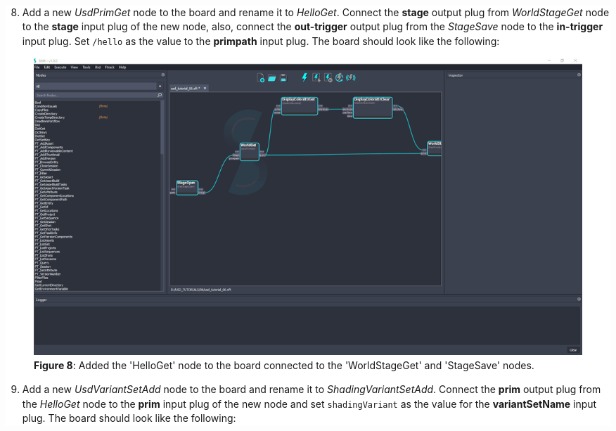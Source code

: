 8. Add a new *UsdPrimGet* node to the board and rename it to *HelloGet*. Connect the **stage** output plug from *WorldStageGet* node to the **stage** input plug of the new node, also, connect the **out-trigger** output plug from the *StageSave* node to the **in-trigger** input plug. Set `/hello` as the value to the **primpath** input plug. The board should look like the following:

<figure>
    <img src="images/usd_tutorial_06/step_08_t06.gif" alt="Added the 'HelloGet' node to the board connected to the 'WorldStageGet' and 'StageSave' nodes.">
    <figcaption><b>Figure 8</b>: Added the 'HelloGet' node to the board connected to the 'WorldStageGet' and 'StageSave' nodes.</figcaption>
</figure>

9. Add a new *UsdVariantSetAdd* node to the board and rename it to *ShadingVariantSetAdd*. Connect the **prim** output plug from the *HelloGet* node to the **prim** input plug of the new node and set `shadingVariant` as the value for the **variantSetName** input plug. The board should look like the following:

<figure>